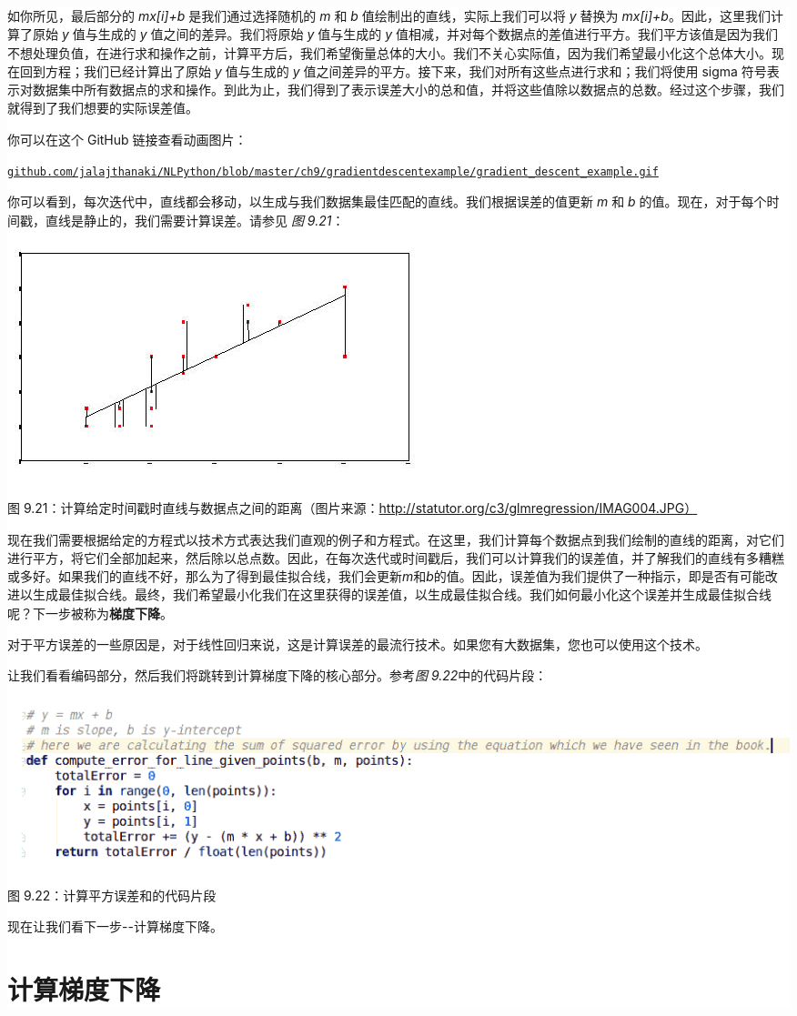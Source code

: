 如你所见，最后部分的 *mx[i]+b* 是我们通过选择随机的 *m* 和 *b* 值绘制出的直线，实际上我们可以将 *y* 替换为 *mx[i]+b*。因此，这里我们计算了原始 *y* 值与生成的 *y* 值之间的差异。我们将原始 *y* 值与生成的 *y* 值相减，并对每个数据点的差值进行平方。我们平方该值是因为我们不想处理负值，在进行求和操作之前，计算平方后，我们希望衡量总体的大小。我们不关心实际值，因为我们希望最小化这个总体大小。现在回到方程；我们已经计算出了原始 *y* 值与生成的 *y* 值之间差异的平方。接下来，我们对所有这些点进行求和；我们将使用 sigma 符号表示对数据集中所有数据点的求和操作。到此为止，我们得到了表示误差大小的总和值，并将这些值除以数据点的总数。经过这个步骤，我们就得到了我们想要的实际误差值。

你可以在这个 GitHub 链接查看动画图片：

[`github.com/jalajthanaki/NLPython/blob/master/ch9/gradientdescentexample/gradient_descent_example.gif`](https://github.com/jalajthanaki/NLPython/blob/master/ch9/gradientdescentexample/gradient_descent_example.gif)

你可以看到，每次迭代中，直线都会移动，以生成与我们数据集最佳匹配的直线。我们根据误差的值更新 *m* 和 *b* 的值。现在，对于每个时间戳，直线是静止的，我们需要计算误差。请参见 *图 9.21*：

![](img/55438cce-8392-482b-89c1-518e5710f473.jpg)

图 9.21：计算给定时间戳时直线与数据点之间的距离（图片来源：http://statutor.org/c3/glmregression/IMAG004.JPG）

现在我们需要根据给定的方程式以技术方式表达我们直观的例子和方程式。在这里，我们计算每个数据点到我们绘制的直线的距离，对它们进行平方，将它们全部加起来，然后除以总点数。因此，在每次迭代或时间戳后，我们可以计算我们的误差值，并了解我们的直线有多糟糕或多好。如果我们的直线不好，那么为了得到最佳拟合线，我们会更新*m*和*b*的值。因此，误差值为我们提供了一种指示，即是否有可能改进以生成最佳拟合线。最终，我们希望最小化我们在这里获得的误差值，以生成最佳拟合线。我们如何最小化这个误差并生成最佳拟合线呢？下一步被称为**梯度下降**。

对于平方误差的一些原因是，对于线性回归来说，这是计算误差的最流行技术。如果您有大数据集，您也可以使用这个技术。

让我们看看编码部分，然后我们将跳转到计算梯度下降的核心部分。参考*图 9.22*中的代码片段：

![](img/6a21e70f-f0b9-470a-8ade-14ad3528328d.png)

图 9.22：计算平方误差和的代码片段

现在让我们看下一步--计算梯度下降。

# 计算梯度下降
